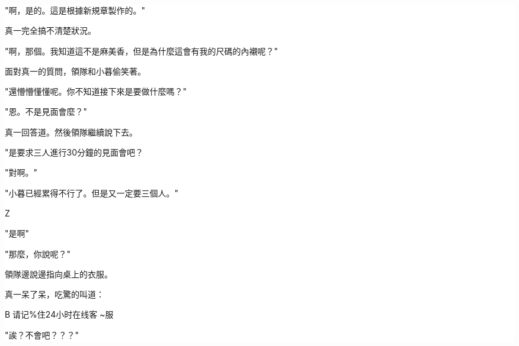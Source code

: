 



"啊，是的。這是根據新規章製作的。"





真一完全搞不清楚狀況。





"啊，那個。我知道這不是麻美香，但是為什麼這會有我的尺碼的內襯呢？"





面對真一的質問，領隊和小暮偷笑著。



"還懵懵懂懂呢。你不知道接下來是要做什麼嗎？"



"恩。不是見面會麼？"





真一回答道。然後領隊繼續說下去。



"是要求三人進行30分鐘的見面會吧？



"對啊。"





"小暮已經累得不行了。但是又一定要三個人。"



Z



"是啊"



"那麼，你說呢？"



領隊邊說邊指向桌上的衣服。



真一呆了呆，吃驚的叫道：



B 请记%住24小时在线客 ~服



"誒？不會吧？？？"
